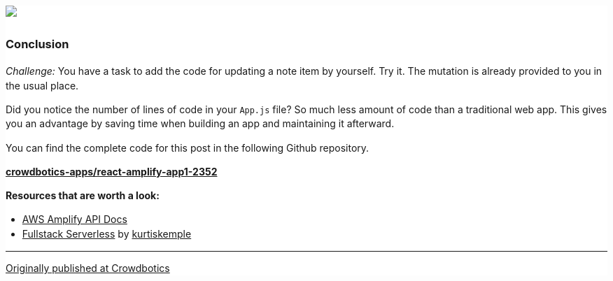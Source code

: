 ![](https://cdn-images-1.medium.com/max/1200/1*EOaVK7ImkrvGss_6U9QM1A.gif)

### Conclusion

_Challenge:_ You have a task to add the code for updating a note item by yourself. Try it. The mutation is already provided to you in the usual place.

Did you notice the number of lines of code in your `App.js` file? So much less amount of code than a traditional web app. This gives you an advantage by saving time when building an app and maintaining it afterward.

You can find the complete code for this post in the following Github repository.

[**crowdbotics-apps/react-amplify-app1-2352**](https://github.com/crowdbotics-apps/react-amplify-app1-2352/tree/master/noteapp)

**Resources that are worth a look:**

- [AWS Amplify API Docs](https://aws-amplify.github.io/docs/js/api)
- [Fullstack Serverless](https://dev.to/kkemple/fullstack-serverless-440e) by [kurtiskemple](https://medium.com/u/8be181d9f877)

---

[Originally published at Crowdbotics](https://medium.com/crowdbotics/how-to-quickly-build-and-integrate-a-serverless-react-application-with-crowdbotics-and-aws-amplify-8ffd0dd00a67)
